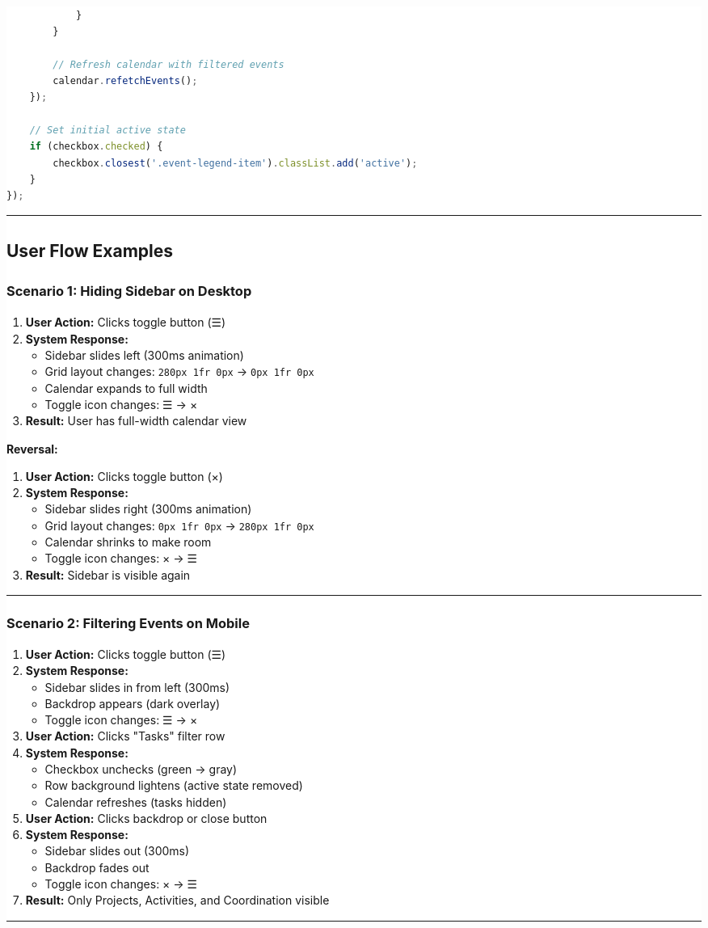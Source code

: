 ```javascript
            }
        }

        // Refresh calendar with filtered events
        calendar.refetchEvents();
    });

    // Set initial active state
    if (checkbox.checked) {
        checkbox.closest('.event-legend-item').classList.add('active');
    }
});
```

---

## User Flow Examples

### Scenario 1: Hiding Sidebar on Desktop

1. **User Action:** Clicks toggle button (☰)
2. **System Response:**
   - Sidebar slides left (300ms animation)
   - Grid layout changes: `280px 1fr 0px` → `0px 1fr 0px`
   - Calendar expands to full width
   - Toggle icon changes: ☰ → ×
3. **Result:** User has full-width calendar view

**Reversal:**
1. **User Action:** Clicks toggle button (×)
2. **System Response:**
   - Sidebar slides right (300ms animation)
   - Grid layout changes: `0px 1fr 0px` → `280px 1fr 0px`
   - Calendar shrinks to make room
   - Toggle icon changes: × → ☰
3. **Result:** Sidebar is visible again

---

### Scenario 2: Filtering Events on Mobile

1. **User Action:** Clicks toggle button (☰)
2. **System Response:**
   - Sidebar slides in from left (300ms)
   - Backdrop appears (dark overlay)
   - Toggle icon changes: ☰ → ×
3. **User Action:** Clicks "Tasks" filter row
4. **System Response:**
   - Checkbox unchecks (green → gray)
   - Row background lightens (active state removed)
   - Calendar refreshes (tasks hidden)
5. **User Action:** Clicks backdrop or close button
6. **System Response:**
   - Sidebar slides out (300ms)
   - Backdrop fades out
   - Toggle icon changes: × → ☰
7. **Result:** Only Projects, Activities, and Coordination visible

---